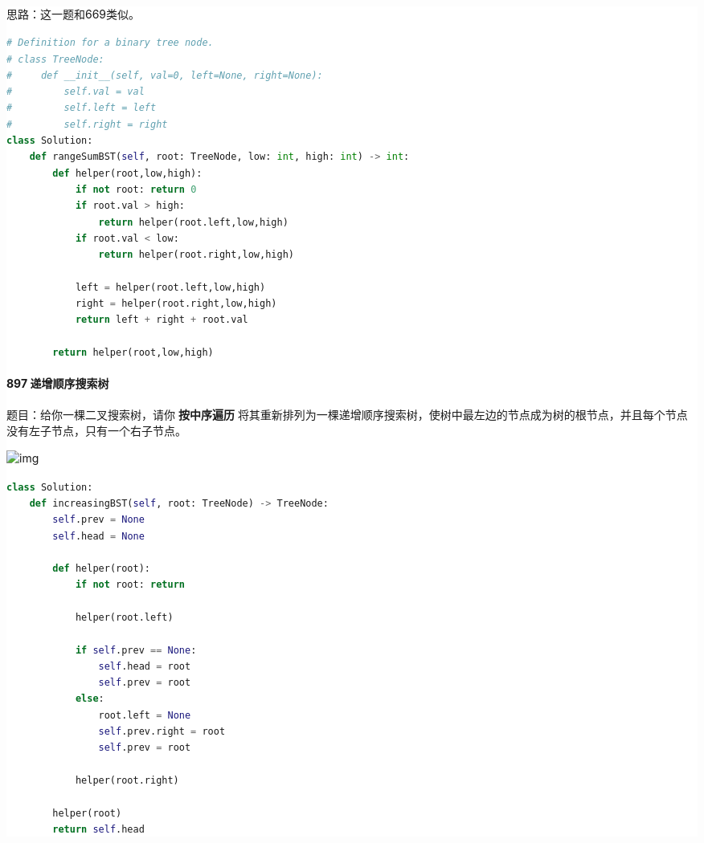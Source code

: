 思路：这一题和669类似。

```python
# Definition for a binary tree node.
# class TreeNode:
#     def __init__(self, val=0, left=None, right=None):
#         self.val = val
#         self.left = left
#         self.right = right
class Solution:
    def rangeSumBST(self, root: TreeNode, low: int, high: int) -> int:
        def helper(root,low,high):
            if not root: return 0
            if root.val > high:
                return helper(root.left,low,high)
            if root.val < low: 
                return helper(root.right,low,high)

            left = helper(root.left,low,high)
            right = helper(root.right,low,high)
            return left + right + root.val
        
        return helper(root,low,high)
```



#### 897 递增顺序搜索树

题目：给你一棵二叉搜索树，请你 **按中序遍历** 将其重新排列为一棵递增顺序搜索树，使树中最左边的节点成为树的根节点，并且每个节点没有左子节点，只有一个右子节点。

![img](E:\git\typora\LeetCode刷题\images\ex2.jpg)

```python
class Solution:
    def increasingBST(self, root: TreeNode) -> TreeNode:
        self.prev = None
        self.head = None

        def helper(root):
            if not root: return

            helper(root.left)

            if self.prev == None:
                self.head = root
                self.prev = root
            else:
                root.left = None
                self.prev.right = root
                self.prev = root
            
            helper(root.right)
        
        helper(root)
        return self.head
```
